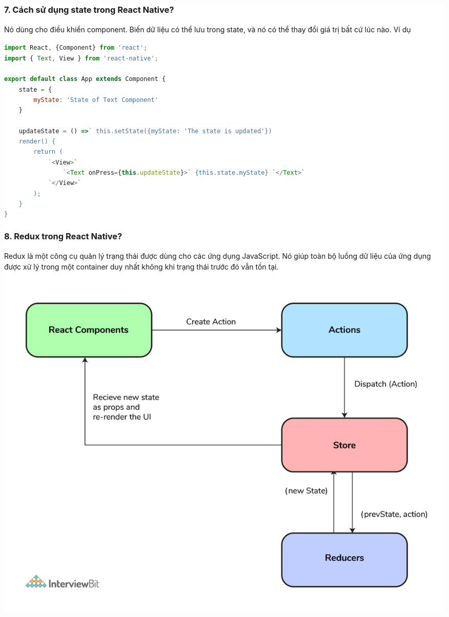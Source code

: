 ### 7. Cách sử dụng state trong React Native?

Nó dùng cho điều khiển component. Biến dữ liệu có thể lưu trong state, và nó có thể thay đổi giá trị bất cứ lúc nào. Ví dụ

```jsx
import React, {Component} from 'react';
import { Text, View } from 'react-native';

export default class App extends Component {
    state = {
        myState: 'State of Text Component'
    }

    updateState = () =>` this.setState({myState: 'The state is updated'})
    render() {
        return (
            `<View>`
                `<Text onPress={this.updateState}>` {this.state.myState} `</Text>`
            `</View>`
        );
    }
}
```

### 8. Redux trong React Native?

Redux là một công cụ quản lý trạng thái được dùng cho các ứng dụng JavaScript. Nó giúp toàn bộ luồng dữ liệu của ứng dụng được xử lý trong một container duy nhất không khi trạng thái trước đó vẫn tồn tại.

![](./assets/react-native-redux.png)

